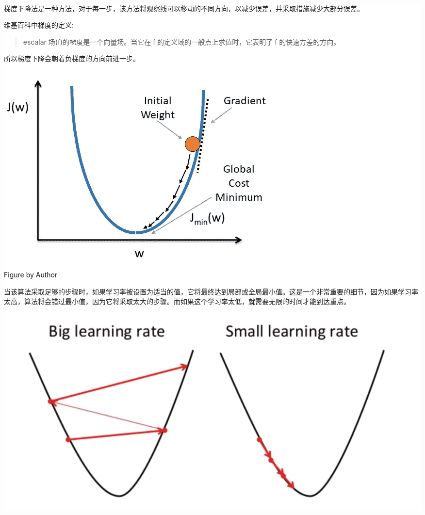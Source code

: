 梯度下降法是一种方法，对于每一步，该方法将观察线可以移动的不同方向，以减少误差，并采取措施减少大部分误差。

维基百科中梯度的定义:

> escalar 场(f)的梯度是一个向量场。当它在 f 的定义域的一般点上求值时，它表明了 f 的快速方差的方向。

所以梯度下降会朝着负梯度的方向前进一步。

![](img/7aab6aff760c7d3efe98902003eb4967.png)

Figure by Author

当该算法采取足够的步骤时，如果学习率被设置为适当的值，它将最终达到局部或全局最小值。这是一个非常重要的细节，因为如果学习率太高，算法将会错过最小值，因为它将采取太大的步骤。而如果这个学习率太低，就需要无限的时间才能到达重点。

![](img/6839a569ce61bc7fd4659e0d09a5c553.png)
